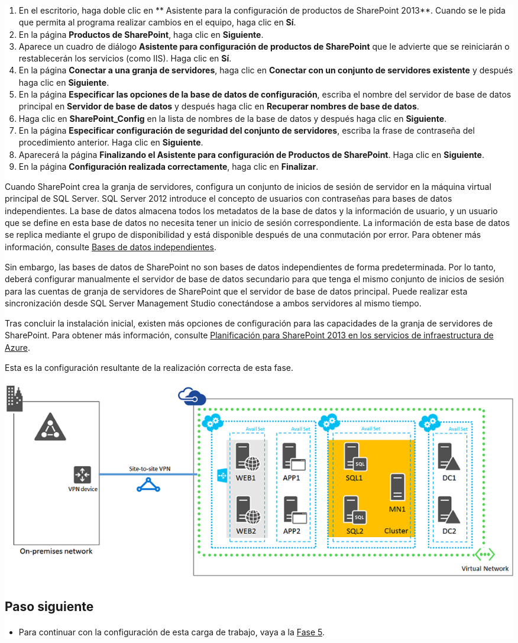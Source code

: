 1.	En el escritorio, haga doble clic en ** Asistente para la configuración de productos de SharePoint 2013**. Cuando se le pida que permita al programa realizar cambios en el equipo, haga clic en **Sí**.
2.	En la página **Productos de SharePoint**, haga clic en **Siguiente**.
3.	Aparece un cuadro de diálogo **Asistente para configuración de productos de SharePoint** que le advierte que se reiniciarán o restablecerán los servicios (como IIS). Haga clic en **Sí**.
4.	En la página **Conectar a una granja de servidores**, haga clic en **Conectar con un conjunto de servidores existente** y después haga clic en **Siguiente**.
5.	En la página **Especificar las opciones de la base de datos de configuración**, escriba el nombre del servidor de base de datos principal en **Servidor de base de datos** y después haga clic en **Recuperar nombres de base de datos**.
6.	Haga clic en **SharePoint\_Config** en la lista de nombres de la base de datos y después haga clic en **Siguiente**.
7.	En la página **Especificar configuración de seguridad del conjunto de servidores**, escriba la frase de contraseña del procedimiento anterior. Haga clic en **Siguiente**.
8.	Aparecerá la página **Finalizando el Asistente para configuración de Productos de SharePoint**. Haga clic en **Siguiente**.
9.	En la página **Configuración realizada correctamente**, haga clic en **Finalizar**.

Cuando SharePoint crea la granja de servidores, configura un conjunto de inicios de sesión de servidor en la máquina virtual principal de SQL Server. SQL Server 2012 introduce el concepto de usuarios con contraseñas para bases de datos independientes. La base de datos almacena todos los metadatos de la base de datos y la información de usuario, y un usuario que se define en esta base de datos no necesita tener un inicio de sesión correspondiente. La información de esta base de datos se replica mediante el grupo de disponibilidad y está disponible después de una conmutación por error. Para obtener más información, consulte [Bases de datos independientes](http://go.microsoft.com/fwlink/p/?LinkId=262794).

Sin embargo, las bases de datos de SharePoint no son bases de datos independientes de forma predeterminada. Por lo tanto, deberá configurar manualmente el servidor de base de datos secundario para que tenga el mismo conjunto de inicios de sesión para las cuentas de granja de servidores de SharePoint que el servidor de base de datos principal. Puede realizar esta sincronización desde SQL Server Management Studio conectándose a ambos servidores al mismo tiempo.

Tras concluir la instalación inicial, existen más opciones de configuración para las capacidades de la granja de servidores de SharePoint. Para obtener más información, consulte [Planificación para SharePoint 2013 en los servicios de infraestructura de Azure](http://msdn.microsoft.com/library/dn275958.aspx).

Esta es la configuración resultante de la realización correcta de esta fase.

![](./media/virtual-machines-workload-intranet-sharepoint-phase4/workload-spsqlao_04.png)

## Paso siguiente

- Para continuar con la configuración de esta carga de trabajo, vaya a la [Fase 5](virtual-machines-workload-intranet-sharepoint-phase5.md).


